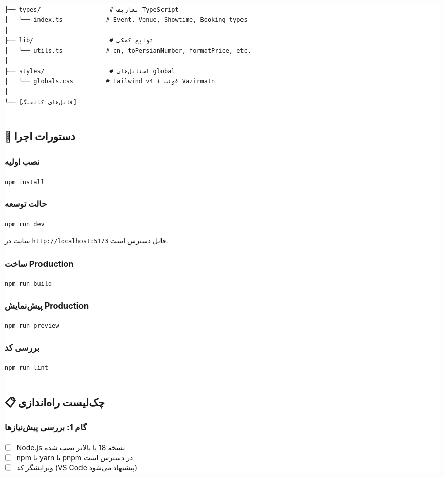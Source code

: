 ```
├── types/                   # تعاریف TypeScript
│   └── index.ts            # Event, Venue, Showtime, Booking types
│
├── lib/                     # توابع کمکی
│   └── utils.ts            # cn, toPersianNumber, formatPrice, etc.
│
├── styles/                  # استایل‌های global
│   └── globals.css         # Tailwind v4 + فونت Vazirmatn
│
└── [فایل‌های کانفیگ]
```

---

## 🚀 دستورات اجرا

### نصب اولیه
```bash
npm install
```

### حالت توسعه
```bash
npm run dev
```
سایت در `http://localhost:5173` قابل دسترس است.

### ساخت Production
```bash
npm run build
```

### پیش‌نمایش Production
```bash
npm run preview
```

### بررسی کد
```bash
npm run lint
```

---

## 📋 چک‌لیست راه‌اندازی

### گام 1: بررسی پیش‌نیازها
- [ ] Node.js نسخه 18 یا بالاتر نصب شده
- [ ] npm یا yarn یا pnpm در دسترس است
- [ ] ویرایشگر کد (VS Code پیشنهاد می‌شود)
